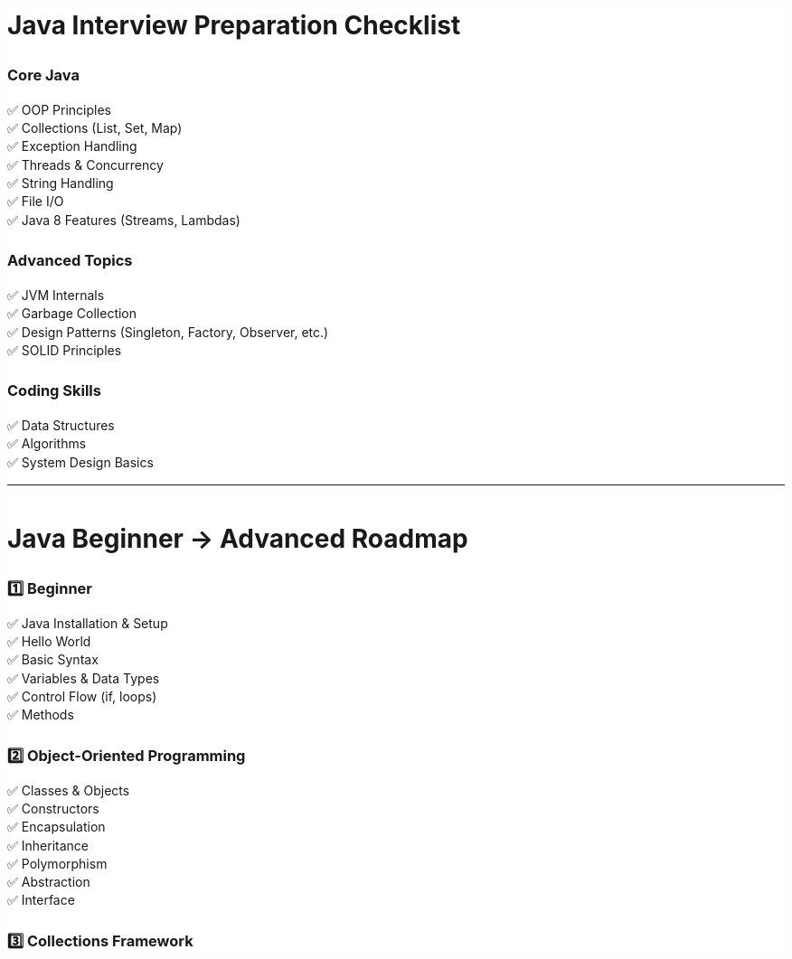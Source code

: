 
# Java Interview Preparation Checklist

### Core Java

✅ OOP Principles  
✅ Collections (List, Set, Map)  
✅ Exception Handling  
✅ Threads & Concurrency  
✅ String Handling  
✅ File I/O  
✅ Java 8 Features (Streams, Lambdas)

### Advanced Topics

✅ JVM Internals  
✅ Garbage Collection  
✅ Design Patterns (Singleton, Factory, Observer, etc.)  
✅ SOLID Principles

### Coding Skills

✅ Data Structures  
✅ Algorithms  
✅ System Design Basics

---

# Java Beginner → Advanced Roadmap

### 1️⃣ Beginner

✅ Java Installation & Setup  
✅ Hello World  
✅ Basic Syntax  
✅ Variables & Data Types  
✅ Control Flow (if, loops)  
✅ Methods

### 2️⃣ Object-Oriented Programming

✅ Classes & Objects  
✅ Constructors  
✅ Encapsulation  
✅ Inheritance  
✅ Polymorphism  
✅ Abstraction  
✅ Interface

### 3️⃣ Collections Framework
